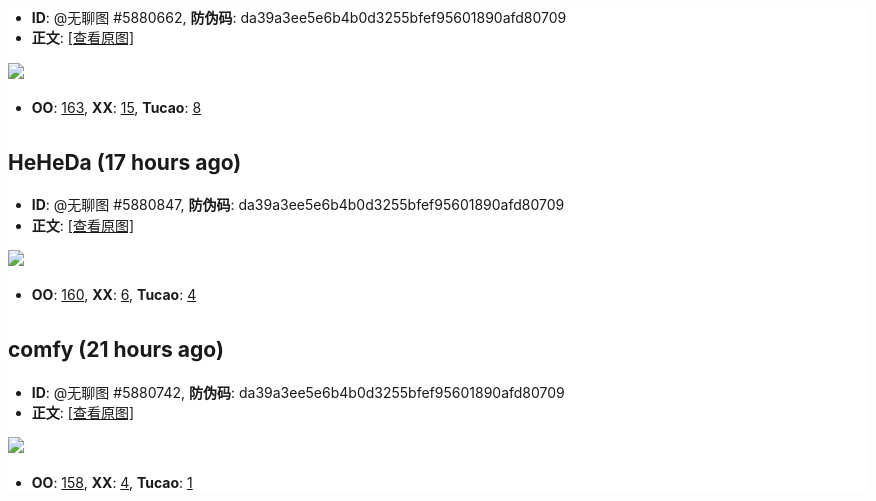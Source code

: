 - **ID**: @无聊图 #5880662, **防伪码**: da39a3ee5e6b4b0d3255bfef95601890afd80709
- **正文**: [[查看原图]](//img.toto.im/large/66b3de17ly1hzztzd6u0xg206g0aix6x.gif)  

![](https://img.toto.im/large/66b3de17ly1hzztzd6u0xg206g0aix6x.gif)
- **OO**: [163](https://jandan.net/t/5880662#tucao-like), **XX**: [15](https://jandan.net/t/5880662#tucao-unlike), **Tucao**: [8](https://jandan.net/t/5880662#tucao-list)

## HeHeDa (17 hours ago) 

- **ID**: @无聊图 #5880847, **防伪码**: da39a3ee5e6b4b0d3255bfef95601890afd80709
- **正文**: [[查看原图]](//img.toto.im/large/66b3de17ly1i002hgksd7g20740cne87.gif)  

![](https://img.toto.im/large/66b3de17ly1i002hgksd7g20740cne87.gif)
- **OO**: [160](https://jandan.net/t/5880847#tucao-like), **XX**: [6](https://jandan.net/t/5880847#tucao-unlike), **Tucao**: [4](https://jandan.net/t/5880847#tucao-list)

## comfy (21 hours ago) 

- **ID**: @无聊图 #5880742, **防伪码**: da39a3ee5e6b4b0d3255bfef95601890afd80709
- **正文**: [[查看原图]](//img.toto.im/large/6b4e1b6cgy1hgiupb6ka4j20hs0fsgnz.jpg)  

![](https://img.toto.im/mw600/6b4e1b6cgy1hgiupb6ka4j20hs0fsgnz.jpg)
- **OO**: [158](https://jandan.net/t/5880742#tucao-like), **XX**: [4](https://jandan.net/t/5880742#tucao-unlike), **Tucao**: [1](https://jandan.net/t/5880742#tucao-list)

